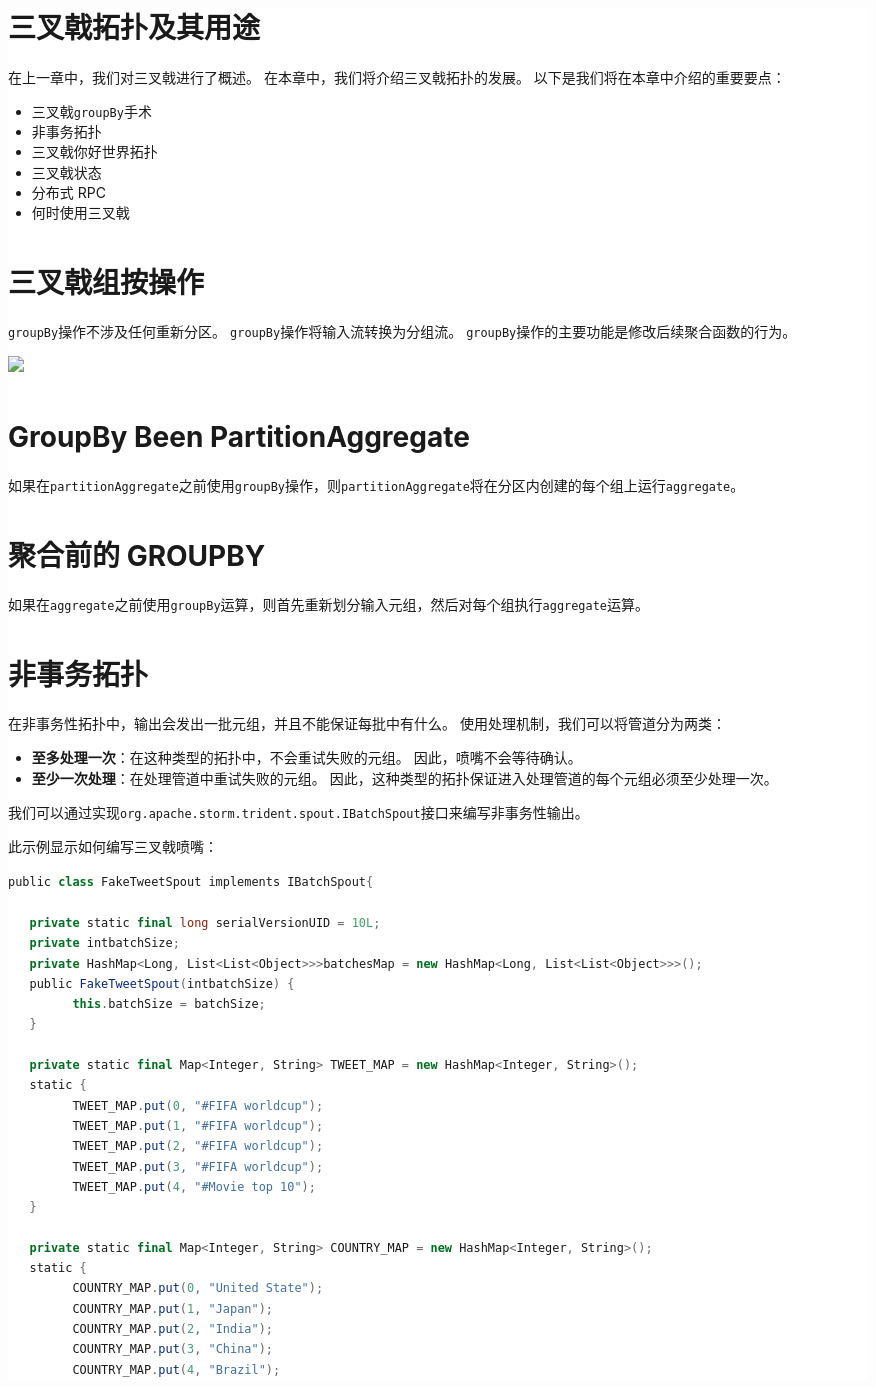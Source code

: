 # 三叉戟拓扑及其用途

在上一章中，我们对三叉戟进行了概述。 在本章中，我们将介绍三叉戟拓扑的发展。 以下是我们将在本章中介绍的重要要点：

*   三叉戟`groupBy`手术
*   非事务拓扑
*   三叉戟你好世界拓扑
*   三叉戟状态
*   分布式 RPC
*   何时使用三叉戟

# 三叉戟组按操作

`groupBy`操作不涉及任何重新分区。 `groupBy`操作将输入流转换为分组流。 `groupBy`操作的主要功能是修改后续聚合函数的行为。

![](../images/00037.gif)

# GroupBy Been PartitionAggregate

如果在`partitionAggregate`之前使用`groupBy`操作，则`partitionAggregate`将在分区内创建的每个组上运行`aggregate`。

# 聚合前的 GROUPBY

如果在`aggregate`之前使用`groupBy`运算，则首先重新划分输入元组，然后对每个组执行`aggregate`运算。

# 非事务拓扑

在非事务性拓扑中，输出会发出一批元组，并且不能保证每批中有什么。 使用处理机制，我们可以将管道分为两类：

*   **至多处理一次**：在这种类型的拓扑中，不会重试失败的元组。 因此，喷嘴不会等待确认。
*   **至少一次处理**：在处理管道中重试失败的元组。 因此，这种类型的拓扑保证进入处理管道的每个元组必须至少处理一次。

我们可以通过实现`org.apache.storm.trident.spout.IBatchSpout`接口来编写非事务性输出。

此示例显示如何编写三叉戟喷嘴：

```scala
public class FakeTweetSpout implements IBatchSpout{ 

   private static final long serialVersionUID = 10L; 
   private intbatchSize; 
   private HashMap<Long, List<List<Object>>>batchesMap = new HashMap<Long, List<List<Object>>>(); 
   public FakeTweetSpout(intbatchSize) { 
         this.batchSize = batchSize; 
   } 

   private static final Map<Integer, String> TWEET_MAP = new HashMap<Integer, String>(); 
   static { 
         TWEET_MAP.put(0, "#FIFA worldcup"); 
         TWEET_MAP.put(1, "#FIFA worldcup"); 
         TWEET_MAP.put(2, "#FIFA worldcup"); 
         TWEET_MAP.put(3, "#FIFA worldcup"); 
         TWEET_MAP.put(4, "#Movie top 10"); 
   } 

   private static final Map<Integer, String> COUNTRY_MAP = new HashMap<Integer, String>(); 
   static { 
         COUNTRY_MAP.put(0, "United State"); 
         COUNTRY_MAP.put(1, "Japan"); 
         COUNTRY_MAP.put(2, "India"); 
         COUNTRY_MAP.put(3, "China"); 
         COUNTRY_MAP.put(4, "Brazil"); 
```